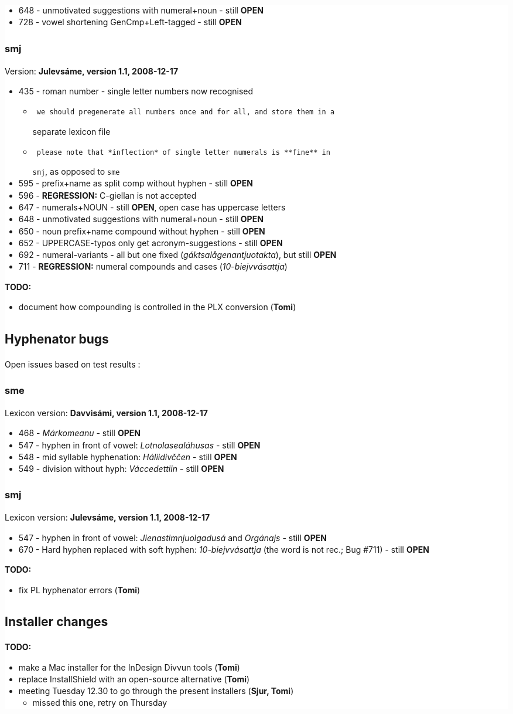 * 648 - unmotivated suggestions with numeral+noun - still **OPEN**
* 728 - vowel shortening GenCmp+Left-tagged - still **OPEN**

### smj
Version: **Julevsáme, version 1.1, 2008-12-17**
* 435 - roman number - single letter numbers now recognised
    -      we should pregenerate all numbers once and for all, and store them in a
        separate lexicon file
    -      please note that *inflection* of single letter numerals is **fine** in
        `smj`, as opposed to `sme`
* 595 - prefix+name as split comp without hyphen - still **OPEN**
* 596 - **REGRESSION:** C-giellan is not accepted
* 647 - numerals+NOUN - still **OPEN**, open case has uppercase letters
* 648 - unmotivated suggestions with numeral+noun - still **OPEN**
* 650 - noun prefix+name compound without hyphen - still **OPEN**
* 652 - UPPERCASE-typos only get acronym-suggestions - still **OPEN**
* 692 - numeral-variants - all but one fixed (*gáktsalågenantjuotakta*), but
        still **OPEN**
* 711 - **REGRESSION:** numeral compounds and cases (*10-biejvvásattja*)

**TODO:**
* document how compounding is controlled in the PLX conversion (**Tomi**)

## Hyphenator bugs

Open issues based on test results :

### sme
Lexicon version: **Davvisámi, version 1.1, 2008-12-17**
* 468 - *Márkomeanu* - still **OPEN**
* 547 - hyphen in front of vowel: *Lotnolasealáhusas* - still **OPEN**
* 548 - mid syllable hyphenation: *Háliidivččen* - still **OPEN**
* 549 - division without hyph: *Váccedettiin* - still **OPEN**

### smj
Lexicon version: **Julevsáme, version 1.1, 2008-12-17**
* 547 - hyphen in front of vowel: *Jienastimnjuolgadusá* and *Orgánajs* -
        still **OPEN**
* 670 - Hard hyphen replaced with soft hyphen: *10-biejvvásattja* (the word is
        not rec.; Bug #711) - still **OPEN**

**TODO:**
* fix PL hyphenator errors (**Tomi**)

## Installer changes

**TODO:**
* make a Mac installer for the InDesign Divvun tools (**Tomi**)
* replace InstallShield with an open-source alternative (**Tomi**)
* meeting Tuesday 12.30 to go through the present installers (**Sjur, Tomi**)
    - missed this one, retry on Thursday
